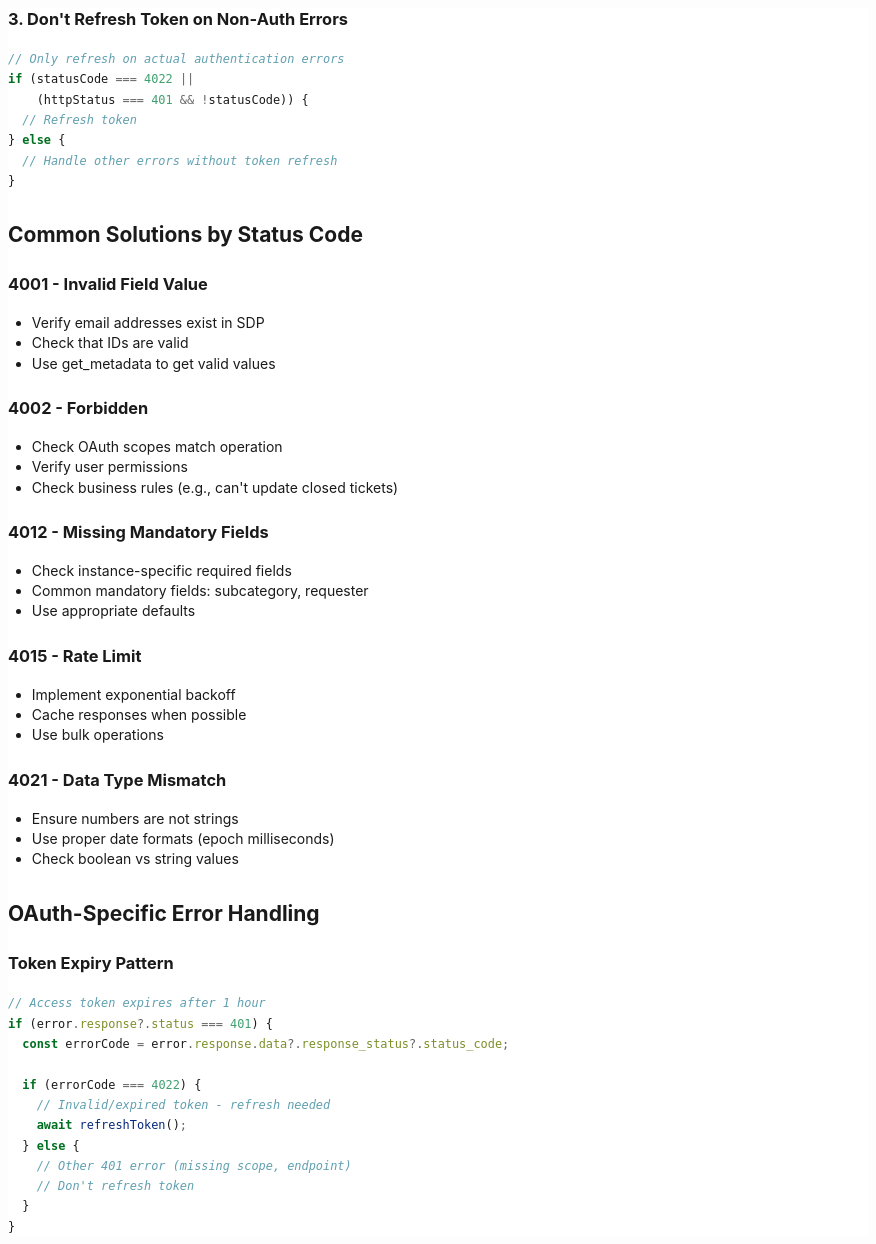 ### 3. Don't Refresh Token on Non-Auth Errors
```javascript
// Only refresh on actual authentication errors
if (statusCode === 4022 || 
    (httpStatus === 401 && !statusCode)) {
  // Refresh token
} else {
  // Handle other errors without token refresh
}
```

## Common Solutions by Status Code

### 4001 - Invalid Field Value
- Verify email addresses exist in SDP
- Check that IDs are valid
- Use get_metadata to get valid values

### 4002 - Forbidden
- Check OAuth scopes match operation
- Verify user permissions
- Check business rules (e.g., can't update closed tickets)

### 4012 - Missing Mandatory Fields
- Check instance-specific required fields
- Common mandatory fields: subcategory, requester
- Use appropriate defaults

### 4015 - Rate Limit
- Implement exponential backoff
- Cache responses when possible
- Use bulk operations

### 4021 - Data Type Mismatch
- Ensure numbers are not strings
- Use proper date formats (epoch milliseconds)
- Check boolean vs string values

## OAuth-Specific Error Handling

### Token Expiry Pattern
```javascript
// Access token expires after 1 hour
if (error.response?.status === 401) {
  const errorCode = error.response.data?.response_status?.status_code;
  
  if (errorCode === 4022) {
    // Invalid/expired token - refresh needed
    await refreshToken();
  } else {
    // Other 401 error (missing scope, endpoint)
    // Don't refresh token
  }
}
```
